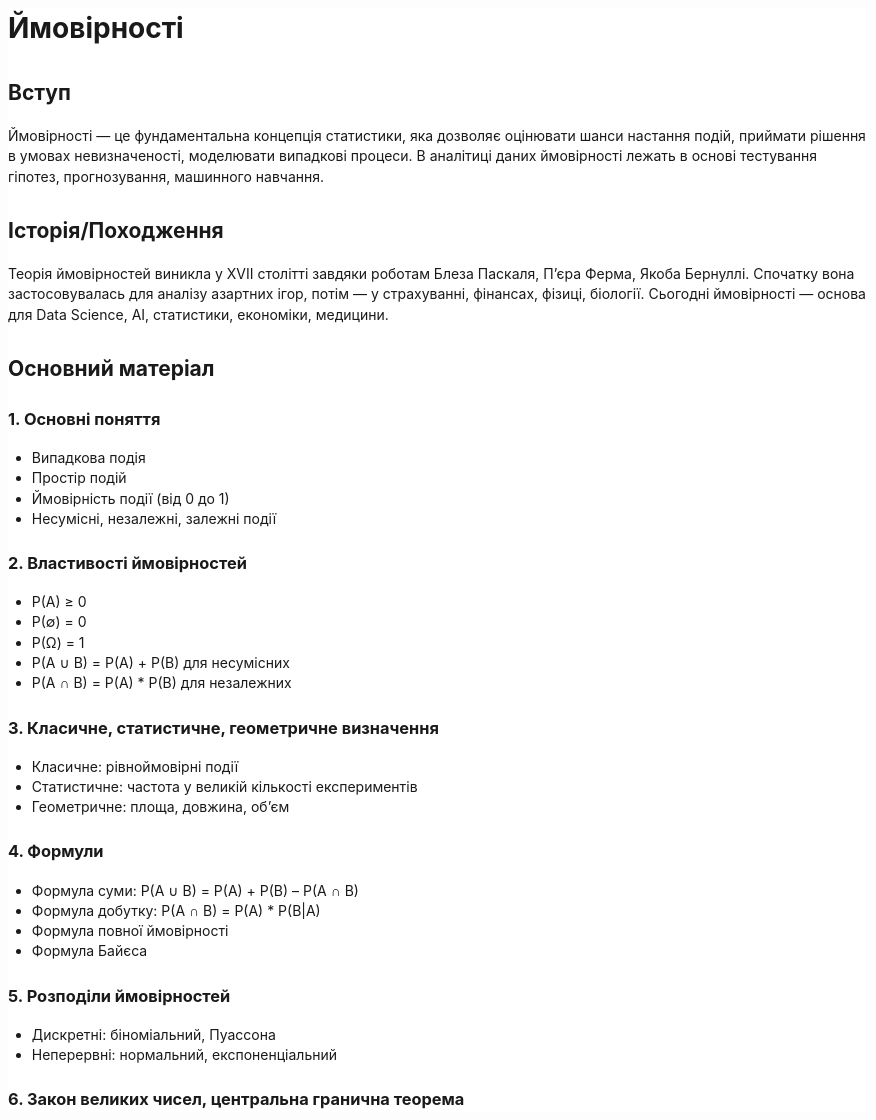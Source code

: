 # Ймовірності

## Вступ

Ймовірності — це фундаментальна концепція статистики, яка дозволяє оцінювати шанси настання подій, приймати рішення в умовах невизначеності, моделювати випадкові процеси. В аналітиці даних ймовірності лежать в основі тестування гіпотез, прогнозування, машинного навчання.

## Історія/Походження

Теорія ймовірностей виникла у XVII столітті завдяки роботам Блеза Паскаля, П’єра Ферма, Якоба Бернуллі. Спочатку вона застосовувалась для аналізу азартних ігор, потім — у страхуванні, фінансах, фізиці, біології. Сьогодні ймовірності — основа для Data Science, AI, статистики, економіки, медицини.

## Основний матеріал

### 1. Основні поняття

-   Випадкова подія
-   Простір подій
-   Ймовірність події (від 0 до 1)
-   Несумісні, незалежні, залежні події

### 2. Властивості ймовірностей

-   P(A) ≥ 0
-   P(∅) = 0
-   P(Ω) = 1
-   P(A ∪ B) = P(A) + P(B) для несумісних
-   P(A ∩ B) = P(A) \* P(B) для незалежних

### 3. Класичне, статистичне, геометричне визначення

-   Класичне: рівноймовірні події
-   Статистичне: частота у великій кількості експериментів
-   Геометричне: площа, довжина, об’єм

### 4. Формули

-   Формула суми: P(A ∪ B) = P(A) + P(B) – P(A ∩ B)
-   Формула добутку: P(A ∩ B) = P(A) \* P(B|A)
-   Формула повної ймовірності
-   Формула Байєса

### 5. Розподіли ймовірностей

-   Дискретні: біноміальний, Пуассона
-   Неперервні: нормальний, експоненціальний

### 6. Закон великих чисел, центральна гранична теорема
